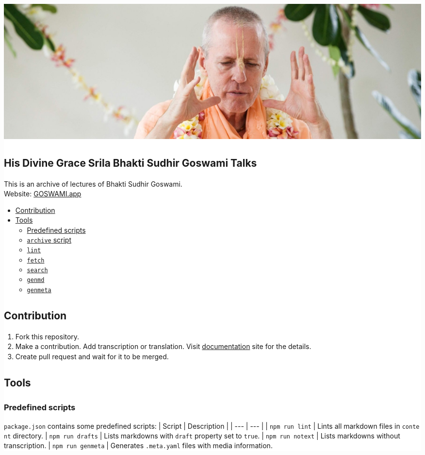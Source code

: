 <div align="center">
  <img alt="Goswami Maharaj speaking" src=".github/assets/archive-banner.jpg" style="width: 100%; height: auto;">
</div>

## His Divine Grace Srila Bhakti Sudhir Goswami Talks

This is an archive of lectures of Bhakti Sudhir Goswami.  
Website: [GOSWAMI.app](https://goswami.app)

- [Contribution](#contribution)
- [Tools](#tools)
  - [Predefined scripts](#predefined-scripts)
  - [`archive` script](#archive-script)
  - [`lint`](#archive-lint)
  - [`fetch`](#archive-fetch)
  - [`search`](#archive-search)
  - [`genmd`](#archive-genmd)
  - [`genmeta`](#archive-genmeta)

## Contribution

1. Fork this repository.
1. Make a contribution. Add transcription or translation. Visit [documentation](https://goswami-archive.gitbook.io/docs/) site for the details.
1. Create pull request and wait for it to be merged.

## Tools

### Predefined scripts

`package.json` contains some predefined scripts:
| Script | Description |
| --- | --- |
| `npm run lint` | Lints all markdown files in `content` directory.
| `npm run drafts` | Lists markdowns with `draft` property set to `true`.
| `npm run notext` | Lists markdowns without transcription.
| `npm run genmeta` | Generates `.meta.yaml` files with media information.
